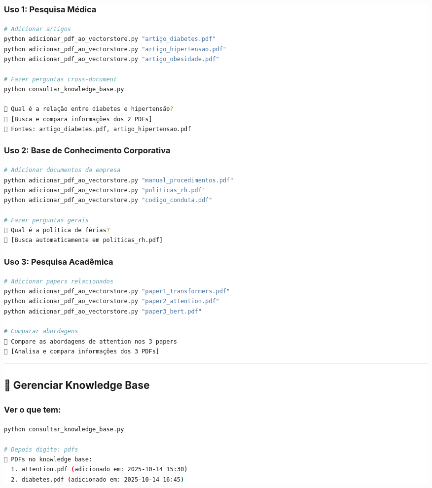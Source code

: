### **Uso 1: Pesquisa Médica**

```bash
# Adicionar artigos
python adicionar_pdf_ao_vectorstore.py "artigo_diabetes.pdf"
python adicionar_pdf_ao_vectorstore.py "artigo_hipertensao.pdf"
python adicionar_pdf_ao_vectorstore.py "artigo_obesidade.pdf"

# Fazer perguntas cross-document
python consultar_knowledge_base.py

🤔 Qual é a relação entre diabetes e hipertensão?
🤖 [Busca e compara informações dos 2 PDFs]
📄 Fontes: artigo_diabetes.pdf, artigo_hipertensao.pdf
```

### **Uso 2: Base de Conhecimento Corporativa**

```bash
# Adicionar documentos da empresa
python adicionar_pdf_ao_vectorstore.py "manual_procedimentos.pdf"
python adicionar_pdf_ao_vectorstore.py "politicas_rh.pdf"
python adicionar_pdf_ao_vectorstore.py "codigo_conduta.pdf"

# Fazer perguntas gerais
🤔 Qual é a política de férias?
🤖 [Busca automaticamente em politicas_rh.pdf]
```

### **Uso 3: Pesquisa Acadêmica**

```bash
# Adicionar papers relacionados
python adicionar_pdf_ao_vectorstore.py "paper1_transformers.pdf"
python adicionar_pdf_ao_vectorstore.py "paper2_attention.pdf"
python adicionar_pdf_ao_vectorstore.py "paper3_bert.pdf"

# Comparar abordagens
🤔 Compare as abordagens de attention nos 3 papers
🤖 [Analisa e compara informações dos 3 PDFs]
```

---

## 🔄 Gerenciar Knowledge Base

### **Ver o que tem:**
```bash
python consultar_knowledge_base.py

# Depois digite: pdfs
📄 PDFs no knowledge base:
  1. attention.pdf (adicionado em: 2025-10-14 15:30)
  2. diabetes.pdf (adicionado em: 2025-10-14 16:45)
```
